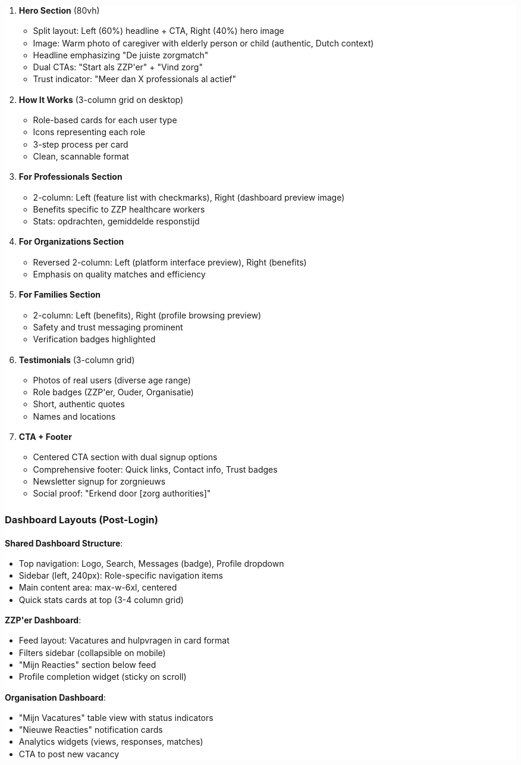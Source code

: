 1. **Hero Section** (80vh)
   - Split layout: Left (60%) headline + CTA, Right (40%) hero image
   - Image: Warm photo of caregiver with elderly person or child (authentic, Dutch context)
   - Headline emphasizing "De juiste zorgmatch"
   - Dual CTAs: "Start als ZZP'er" + "Vind zorg"
   - Trust indicator: "Meer dan X professionals al actief"

2. **How It Works** (3-column grid on desktop)
   - Role-based cards for each user type
   - Icons representing each role
   - 3-step process per card
   - Clean, scannable format

3. **For Professionals Section**
   - 2-column: Left (feature list with checkmarks), Right (dashboard preview image)
   - Benefits specific to ZZP healthcare workers
   - Stats: opdrachten, gemiddelde responstijd

4. **For Organizations Section**
   - Reversed 2-column: Left (platform interface preview), Right (benefits)
   - Emphasis on quality matches and efficiency

5. **For Families Section**
   - 2-column: Left (benefits), Right (profile browsing preview)
   - Safety and trust messaging prominent
   - Verification badges highlighted

6. **Testimonials** (3-column grid)
   - Photos of real users (diverse age range)
   - Role badges (ZZP'er, Ouder, Organisatie)
   - Short, authentic quotes
   - Names and locations

7. **CTA + Footer**
   - Centered CTA section with dual signup options
   - Comprehensive footer: Quick links, Contact info, Trust badges
   - Newsletter signup for zorgnieuws
   - Social proof: "Erkend door [zorg authorities]"

### Dashboard Layouts (Post-Login)

**Shared Dashboard Structure**:
- Top navigation: Logo, Search, Messages (badge), Profile dropdown
- Sidebar (left, 240px): Role-specific navigation items
- Main content area: max-w-6xl, centered
- Quick stats cards at top (3-4 column grid)

**ZZP'er Dashboard**:
- Feed layout: Vacatures and hulpvragen in card format
- Filters sidebar (collapsible on mobile)
- "Mijn Reacties" section below feed
- Profile completion widget (sticky on scroll)

**Organisation Dashboard**:
- "Mijn Vacatures" table view with status indicators
- "Nieuwe Reacties" notification cards
- Analytics widgets (views, responses, matches)
- CTA to post new vacancy
